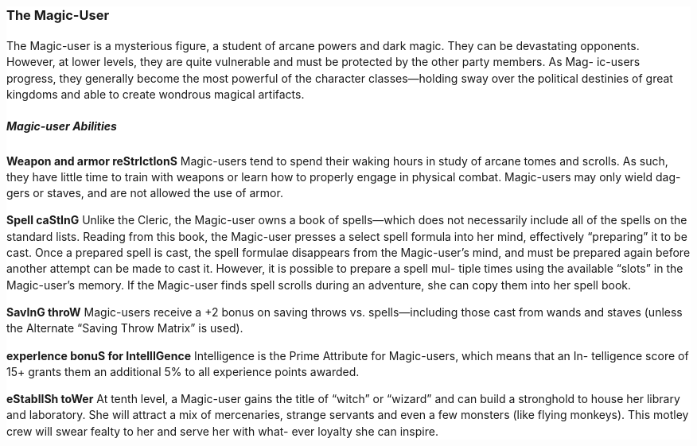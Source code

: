 
### The Magic-User

The Magic-user is a mysterious figure, a student of arcane powers and dark
magic. They can be devastating opponents. However, at lower levels, they are
quite vulnerable and must be protected by the other party members. As Mag-
ic-users progress, they generally become the most powerful of the character
classes—holding sway over the political destinies of great kingdoms and able
to create wondrous magical artifacts.

##### Magic-user Abilities

**Weapon and armor reStrIctIonS**
Magic-users tend to spend their waking hours in study of
arcane tomes and scrolls. As such, they have little time
to train with weapons or learn how to properly engage
in physical combat. Magic-users may only wield dag-
gers or staves, and are not allowed the use of armor.

**Spell caStInG**
Unlike the Cleric, the Magic-user owns a book of
spells—which does not necessarily include all of the
spells on the standard lists. Reading from this book,
the Magic-user presses a select spell formula into her
mind, effectively “preparing” it to be cast. Once a
prepared spell is cast, the spell formulae disappears
from the Magic-user’s mind, and must be prepared
again before another attempt can be made to cast
it. However, it is possible to prepare a spell mul-
tiple times using the available “slots” in the
Magic-user’s memory. If the Magic-user
finds spell scrolls during an adventure, she
can copy them into her spell book.

**SavInG throW**
Magic-users receive a +2 bonus on
saving throws vs. spells—including
those cast from wands and staves
(unless the Alternate “Saving
Throw Matrix” is used).

**experIence bonuS for IntellIGence**
Intelligence is the Prime Attribute for Magic-users, which means that an In-
telligence score of 15+ grants them an additional 5% to all experience points
awarded.


**eStablISh toWer**
At tenth level, a Magic-user gains
the title of “witch” or “wizard” and
can build a stronghold to house
her library and laboratory. She
will attract a mix of mercenaries,
strange servants and even a few
monsters (like flying monkeys).
This motley crew will swear fealty
to her and serve her with what-
ever loyalty she can inspire.
